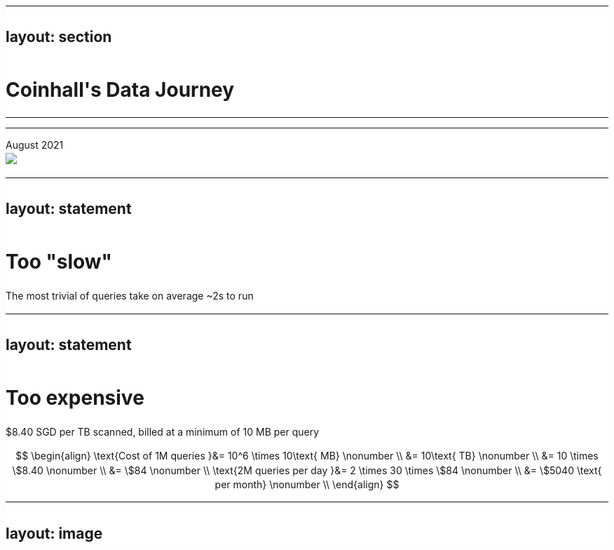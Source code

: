 </v-click>

---
layout: section
---
# Coinhall's Data Journey

---
---

<div class="fixed text-3xl text-zinc-500">August 2021</div>

<div class="h-full flex justify-center items-center">
  <img src="/bigquery.png" class="w-90" />
</div>

---
layout: statement
---
# Too "slow"

The most trivial of queries take on average ~2s to run

---
layout: statement
---
# Too expensive

$8.40 SGD per TB scanned, billed at a minimum of <span v-mark.red>10 MB per query</span>

<v-click>

$$
\begin{align}
\text{Cost of 1M queries }&= 10^6 \times 10\text{ MB} \nonumber \\
                          &= 10\text{ TB} \nonumber \\
                          &= 10 \times \$8.40 \nonumber \\
                          &= \$84 \nonumber \\
\text{2M queries per day }&= 2 \times 30 \times \$84 \nonumber \\
                          &= \$5040 \text{ per month} \nonumber \\
\end{align}
$$

</v-click>

---
layout: image
---

